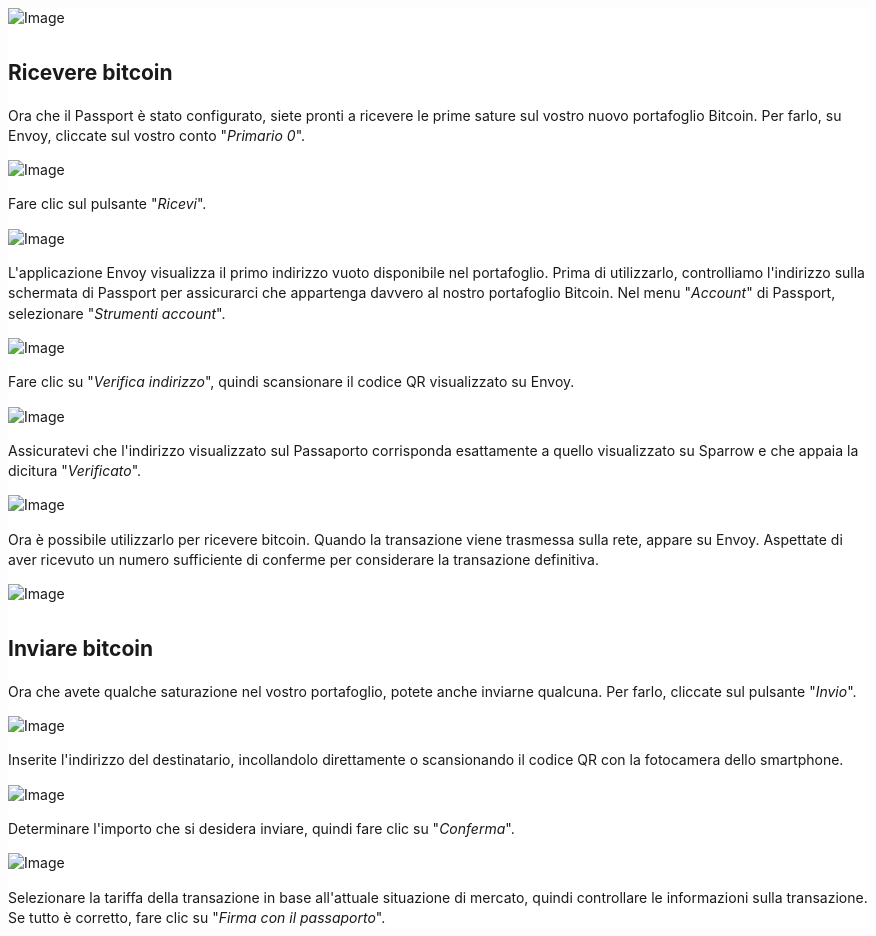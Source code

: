 ![Image](assets/fr/49.webp)

## Ricevere bitcoin

Ora che il Passport è stato configurato, siete pronti a ricevere le prime sature sul vostro nuovo portafoglio Bitcoin. Per farlo, su Envoy, cliccate sul vostro conto "*Primario 0*".

![Image](assets/fr/72.webp)

Fare clic sul pulsante "*Ricevi*".

![Image](assets/fr/73.webp)

L'applicazione Envoy visualizza il primo indirizzo vuoto disponibile nel portafoglio. Prima di utilizzarlo, controlliamo l'indirizzo sulla schermata di Passport per assicurarci che appartenga davvero al nostro portafoglio Bitcoin. Nel menu "*Account*" di Passport, selezionare "*Strumenti account*".

![Image](assets/fr/74.webp)

Fare clic su "*Verifica indirizzo*", quindi scansionare il codice QR visualizzato su Envoy.

![Image](assets/fr/75.webp)

Assicuratevi che l'indirizzo visualizzato sul Passaporto corrisponda esattamente a quello visualizzato su Sparrow e che appaia la dicitura "*Verificato*".

![Image](assets/fr/76.webp)

Ora è possibile utilizzarlo per ricevere bitcoin. Quando la transazione viene trasmessa sulla rete, appare su Envoy. Aspettate di aver ricevuto un numero sufficiente di conferme per considerare la transazione definitiva.

![Image](assets/fr/77.webp)

## Inviare bitcoin

Ora che avete qualche saturazione nel vostro portafoglio, potete anche inviarne qualcuna. Per farlo, cliccate sul pulsante "*Invio*".

![Image](assets/fr/78.webp)

Inserite l'indirizzo del destinatario, incollandolo direttamente o scansionando il codice QR con la fotocamera dello smartphone.

![Image](assets/fr/79.webp)

Determinare l'importo che si desidera inviare, quindi fare clic su "*Conferma*".

![Image](assets/fr/80.webp)

Selezionare la tariffa della transazione in base all'attuale situazione di mercato, quindi controllare le informazioni sulla transazione. Se tutto è corretto, fare clic su "*Firma con il passaporto*".
